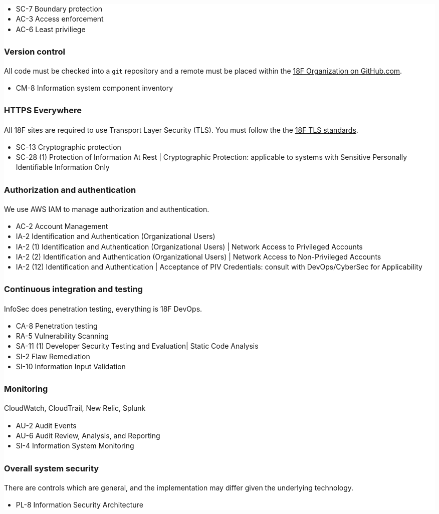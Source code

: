 * SC-7 Boundary protection
* AC-3 Access enforcement
* AC-6 Least priviliege

### Version control

All code must be checked into a `git` repository and a remote must be placed within the [18F Organization on GitHub.com](https://github.com/18F).

* CM-8	Information system component inventory  

### HTTPS Everywhere

All 18F sites are required to use Transport Layer Security (TLS). You must follow the the [18F TLS standards](https://github.com/18F/tls-standards).

* SC-13	Cryptographic protection
* SC-28 (1)	Protection of Information At Rest | Cryptographic Protection: applicable to systems with Sensitive Personally Identifiable Information Only 

### Authorization and authentication

We use AWS IAM to manage authorization and authentication.

* AC-2	Account Management  
* IA-2	Identification and Authentication (Organizational Users) 
* IA-2 (1)	Identification and Authentication (Organizational Users) | Network Access to Privileged Accounts  
* IA-2 (2)	Identification and Authentication (Organizational Users) | Network Access to Non-Privileged Accounts  
* IA-2 (12)	Identification and Authentication | Acceptance of PIV Credentials:  consult with DevOps/CyberSec for Applicability  

### Continuous integration and testing

InfoSec does penetration testing, everything is 18F DevOps.

* CA-8	Penetration testing 
* RA-5	Vulnerability Scanning  
* SA-11 (1)	Developer Security Testing and Evaluation| Static Code Analysis 
* SI-2	Flaw Remediation  
* SI-10	Information Input Validation  

### Monitoring

CloudWatch, CloudTrail, New Relic, Splunk

* AU-2	Audit Events  
* AU-6	Audit Review, Analysis, and Reporting 
* SI-4	Information System Monitoring 

### Overall system security

There are controls which are general, and the implementation may differ given the underlying technology. 

* PL-8	Information Security Architecture 
